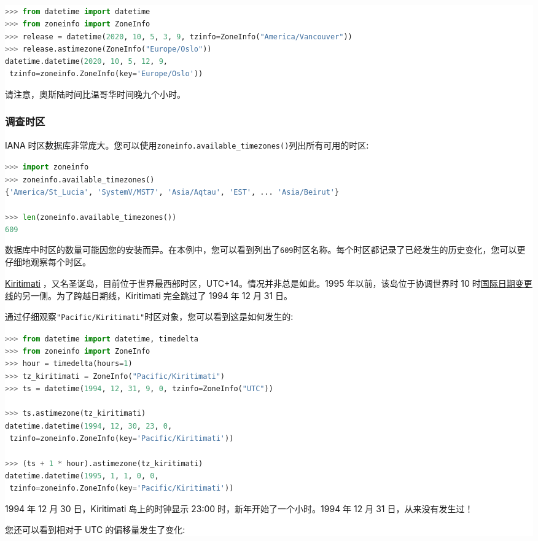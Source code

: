 >>>

```py
>>> from datetime import datetime
>>> from zoneinfo import ZoneInfo
>>> release = datetime(2020, 10, 5, 3, 9, tzinfo=ZoneInfo("America/Vancouver"))
>>> release.astimezone(ZoneInfo("Europe/Oslo"))
datetime.datetime(2020, 10, 5, 12, 9,
 tzinfo=zoneinfo.ZoneInfo(key='Europe/Oslo'))
```

请注意，奥斯陆时间比温哥华时间晚九个小时。

### 调查时区

IANA 时区数据库非常庞大。您可以使用`zoneinfo.available_timezones()`列出所有可用的时区:

>>>

```py
>>> import zoneinfo
>>> zoneinfo.available_timezones()
{'America/St_Lucia', 'SystemV/MST7', 'Asia/Aqtau', 'EST', ... 'Asia/Beirut'}

>>> len(zoneinfo.available_timezones())
609
```

数据库中时区的数量可能因您的安装而异。在本例中，您可以看到列出了`609`时区名称。每个时区都记录了已经发生的历史变化，您可以更仔细地观察每个时区。

[Kiritimati](https://en.wikipedia.org/wiki/Kiritimati) ，又名圣诞岛，目前位于世界最西部时区，UTC+14。情况并非总是如此。1995 年以前，该岛位于协调世界时 10 时[国际日期变更线](https://en.wikipedia.org/wiki/International_Date_Line)的另一侧。为了跨越日期线，Kiritimati 完全跳过了 1994 年 12 月 31 日。

通过仔细观察`"Pacific/Kiritimati"`时区对象，您可以看到这是如何发生的:

>>>

```py
>>> from datetime import datetime, timedelta
>>> from zoneinfo import ZoneInfo
>>> hour = timedelta(hours=1)
>>> tz_kiritimati = ZoneInfo("Pacific/Kiritimati")
>>> ts = datetime(1994, 12, 31, 9, 0, tzinfo=ZoneInfo("UTC"))

>>> ts.astimezone(tz_kiritimati)
datetime.datetime(1994, 12, 30, 23, 0,
 tzinfo=zoneinfo.ZoneInfo(key='Pacific/Kiritimati'))

>>> (ts + 1 * hour).astimezone(tz_kiritimati)
datetime.datetime(1995, 1, 1, 0, 0,
 tzinfo=zoneinfo.ZoneInfo(key='Pacific/Kiritimati'))
```

1994 年 12 月 30 日，Kiritimati 岛上的时钟显示 23:00 时，新年开始了一个小时。1994 年 12 月 31 日，从来没有发生过！

您还可以看到相对于 UTC 的偏移量发生了变化:
